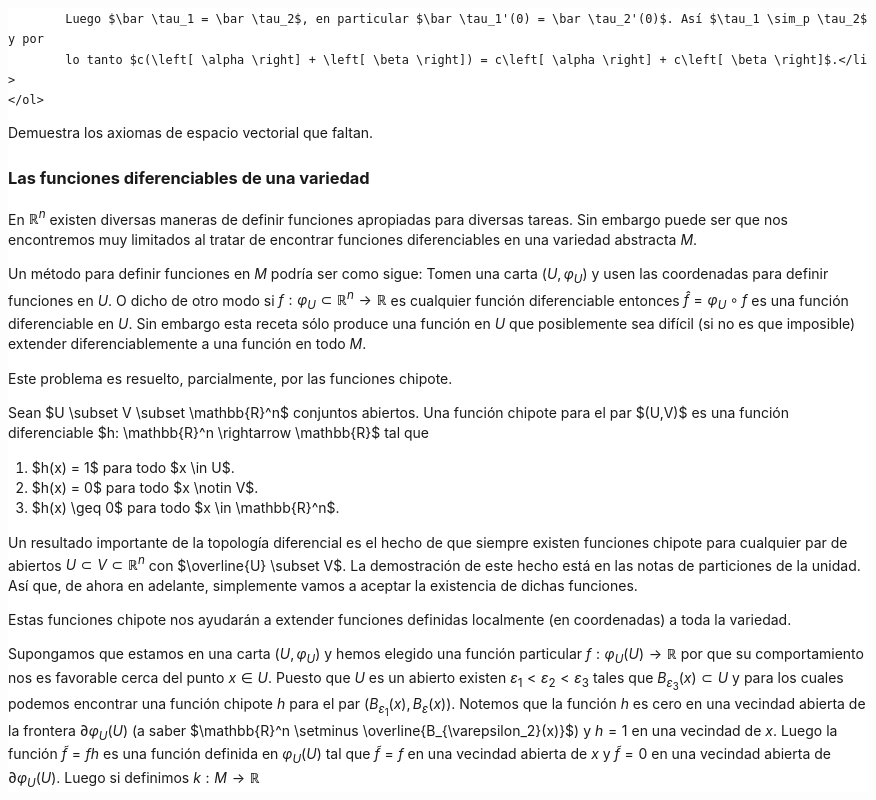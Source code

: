             Luego $\bar \tau_1 = \bar \tau_2$, en particular $\bar \tau_1'(0) = \bar \tau_2'(0)$. Así $\tau_1 \sim_p \tau_2$ y por
            lo tanto $c(\left[ \alpha \right] + \left[ \beta \right]) = c\left[ \alpha \right] + c\left[ \beta \right]$.</li>
    </ol>
</div>

<div class='ejercicio'>
    Demuestra los axiomas de espacio vectorial que faltan.
</div>


<h3 id='funciones chipote'>Las funciones diferenciables de una variedad</h3>

En $\mathbb{R}^n$ existen diversas maneras de definir funciones apropiadas para diversas tareas. Sin embargo puede ser que nos encontremos
muy limitados al tratar de encontrar funciones diferenciables en una variedad abstracta $M$.

Un método para definir funciones en $M$ podría ser como sigue: Tomen una carta $(U, \varphi_U)$ y usen las coordenadas para
definir funciones en $U$. O dicho de otro modo si $f: \varphi_U \subset \mathbb{R}^n \rightarrow \mathbb{R}$ es cualquier función
diferenciable entonces $\hat f = \varphi_U \circ f$ es una función diferenciable en $U$. Sin embargo esta receta sólo produce una
función en $U$ que posiblemente sea difícil (si no es que imposible) extender diferenciablemente a una función en todo $M$.

Este problema es resuelto, parcialmente, por las funciones chipote.

<div class='definicion'>
    Sean $U \subset V \subset \mathbb{R}^n$ conjuntos abiertos. Una función chipote para el par $(U,V)$ es una función diferenciable
    $h: \mathbb{R}^n \rightarrow \mathbb{R}$ tal que 
    <ol>
        <li> $h(x) = 1$ para todo $x \in U$.</li>
        <li> $h(x) = 0$ para todo $x \notin V$.</li>
        <li> $h(x) \geq 0$ para todo $x \in \mathbb{R}^n$.</li>
    </ol>
</div> 

Un resultado importante de la topología diferencial es el hecho de que siempre existen funciones chipote para cualquier par de 
abiertos $U \subset V \subset \mathbb{R}^n$ con $\overline{U} \subset V$. La demostración de este hecho está en las notas de particiones de la unidad. Así que,
de ahora en adelante, simplemente vamos a aceptar la existencia de dichas funciones.

Estas funciones chipote nos ayudarán a extender funciones definidas localmente (en coordenadas) a toda la variedad.

Supongamos que estamos en una carta $(U,\varphi_U)$ y hemos elegido una función particular $f: \varphi_U(U) \rightarrow \mathbb{R}$
por que su comportamiento nos es favorable cerca del punto $x \in U$. Puesto que $U$ es un abierto existen $\varepsilon_1 < \varepsilon_2 < \varepsilon_3$ tales que $B_{\varepsilon_3}(x) \subset U$ y para los cuales podemos encontrar una función chipote $h$ para el par
$(B_{\varepsilon_1}(x),B_{\varepsilon}(x))$. Notemos que la función $h$ es cero en una vecindad abierta de la frontera $\partial \varphi_U(U)$ (a saber $\mathbb{R}^n \setminus \overline{B_{\varepsilon_2}(x)}$) y $h=1$ en una vecindad de $x$. Luego la función $\tilde f = fh$
es una función definida en $\varphi_U(U)$ tal que $\tilde f = f$ en una vecindad abierta de $x$ y $\tilde f = 0$ en una vecindad abierta
de $\partial \varphi_U(U)$. Luego si definimos $k: M \rightarrow \mathbb{R}$

